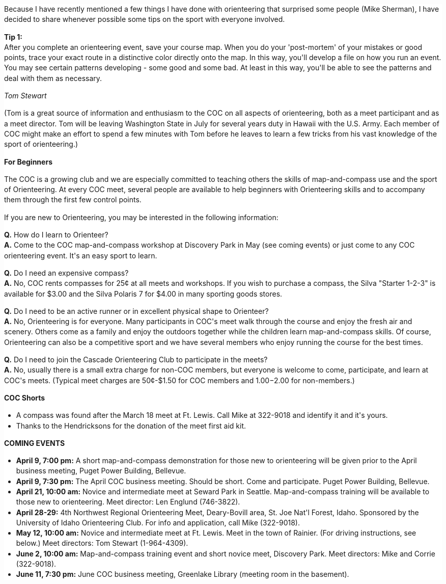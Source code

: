 Because I have recently mentioned a few things I have done with orienteering that surprised some people (Mike Sherman), I have decided to share whenever possible some tips on the sport with everyone involved.

**Tip 1:**  
After you complete an orienteering event, save your course map. When you do your 'post-mortem' of your mistakes or good points, trace your exact route in a distinctive color directly onto the map. In this way, you'll develop a file on how you run an event. You may see certain patterns developing - some good and some bad. At least in this way, you'll be able to see the patterns and deal with them as necessary.

_Tom Stewart_

(Tom is a great source of information and enthusiasm to the COC on all aspects of orienteering, both as a meet participant and as a meet director. Tom will be leaving Washington State in July for several years duty in Hawaii with the U.S. Army. Each member of COC might make an effort to spend a few minutes with Tom before he leaves to learn a few tricks from his vast knowledge of the sport of orienteering.)

**For Beginners**

The COC is a growing club and we are especially committed to teaching others the skills of map-and-compass use and the sport of Orienteering. At every COC meet, several people are available to help beginners with Orienteering skills and to accompany them through the first few control points.

If you are new to Orienteering, you may be interested in the following information:

**Q.** How do I learn to Orienteer?  
**A.** Come to the COC map-and-compass workshop at Discovery Park in May (see coming events) or just come to any COC orienteering event. It's an easy sport to learn.

**Q.** Do I need an expensive compass?  
**A.** No, COC rents compasses for 25¢ at all meets and workshops. If you wish to purchase a compass, the Silva "Starter 1-2-3" is available for $3.00 and the Silva Polaris 7 for $4.00 in many sporting goods stores.

**Q.** Do I need to be an active runner or in excellent physical shape to Orienteer?  
**A.** No, Orienteering is for everyone. Many participants in COC's meet walk through the course and enjoy the fresh air and scenery. Others come as a family and enjoy the outdoors together while the children learn map-and-compass skills. Of course, Orienteering can also be a competitive sport and we have several members who enjoy running the course for the best times.

**Q.** Do I need to join the Cascade Orienteering Club to participate in the meets?  
**A.** No, usually there is a small extra charge for non-COC members, but everyone is welcome to come, participate, and learn at COC's meets. (Typical meet charges are 50¢-$1.50 for COC members and $1.00-$2.00 for non-members.)

**COC Shorts**

- A compass was found after the March 18 meet at Ft. Lewis. Call Mike at 322-9018 and identify it and it's yours.
- Thanks to the Hendricksons for the donation of the meet first aid kit.

**COMING EVENTS**

- **April 9, 7:00 pm:** A short map-and-compass demonstration for those new to orienteering will be given prior to the April business meeting, Puget Power Building, Bellevue.
- **April 9, 7:30 pm:** The April COC business meeting. Should be short. Come and participate. Puget Power Building, Bellevue.
- **April 21, 10:00 am:** Novice and intermediate meet at Seward Park in Seattle. Map-and-compass training will be available to those new to orienteering. Meet director: Len Englund (746-3822).
- **April 28-29:** 4th Northwest Regional Orienteering Meet, Deary-Bovill area, St. Joe Nat'l Forest, Idaho. Sponsored by the University of Idaho Orienteering Club. For info and application, call Mike (322-9018).
- **May 12, 10:00 am:** Novice and intermediate meet at Ft. Lewis. Meet in the town of Rainier. (For driving instructions, see below.) Meet directors: Tom Stewart (1-964-4309).
- **June 2, 10:00 am:** Map-and-compass training event and short novice meet, Discovery Park. Meet directors: Mike and Corrie (322-9018).
- **June 11, 7:30 pm:** June COC business meeting, Greenlake Library (meeting room in the basement).